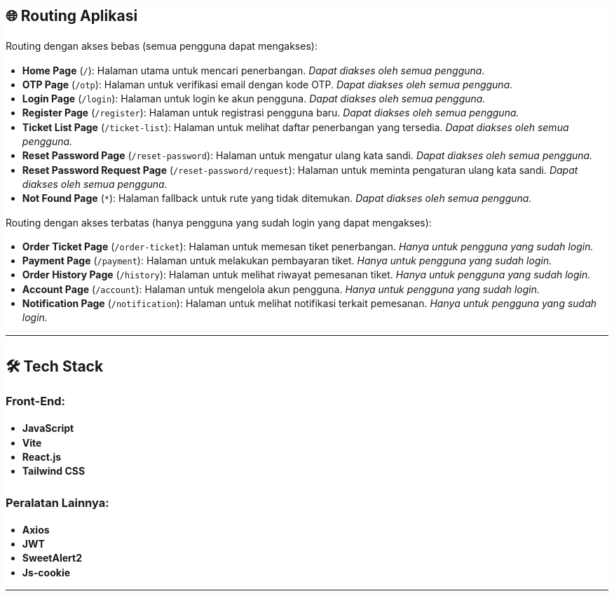 
## 🌐 Routing Aplikasi

Routing dengan akses bebas (semua pengguna dapat mengakses):
- **Home Page** (`/`): Halaman utama untuk mencari penerbangan. *Dapat diakses oleh semua pengguna.*
- **OTP Page** (`/otp`): Halaman untuk verifikasi email dengan kode OTP. *Dapat diakses oleh semua pengguna.*
- **Login Page** (`/login`): Halaman untuk login ke akun pengguna. *Dapat diakses oleh semua pengguna.*
- **Register Page** (`/register`): Halaman untuk registrasi pengguna baru. *Dapat diakses oleh semua pengguna.*
- **Ticket List Page** (`/ticket-list`): Halaman untuk melihat daftar penerbangan yang tersedia. *Dapat diakses oleh semua pengguna.*
- **Reset Password Page** (`/reset-password`): Halaman untuk mengatur ulang kata sandi. *Dapat diakses oleh semua pengguna.*
- **Reset Password Request Page** (`/reset-password/request`): Halaman untuk meminta pengaturan ulang kata sandi. *Dapat diakses oleh semua pengguna.*
- **Not Found Page** (`*`): Halaman fallback untuk rute yang tidak ditemukan. *Dapat diakses oleh semua pengguna.*

Routing dengan akses terbatas (hanya pengguna yang sudah login yang dapat mengakses):
- **Order Ticket Page** (`/order-ticket`): Halaman untuk memesan tiket penerbangan. *Hanya untuk pengguna yang sudah login.*
- **Payment Page** (`/payment`): Halaman untuk melakukan pembayaran tiket. *Hanya untuk pengguna yang sudah login.*
- **Order History Page** (`/history`): Halaman untuk melihat riwayat pemesanan tiket. *Hanya untuk pengguna yang sudah login.*
- **Account Page** (`/account`): Halaman untuk mengelola akun pengguna. *Hanya untuk pengguna yang sudah login.*
- **Notification Page** (`/notification`): Halaman untuk melihat notifikasi terkait pemesanan. *Hanya untuk pengguna yang sudah login.*

---

## 🛠️ Tech Stack

### Front-End:
- **JavaScript**
- **Vite**
- **React.js**
- **Tailwind CSS**

### Peralatan Lainnya:
- **Axios**
- **JWT**
- **SweetAlert2**
- **Js-cookie**

---
